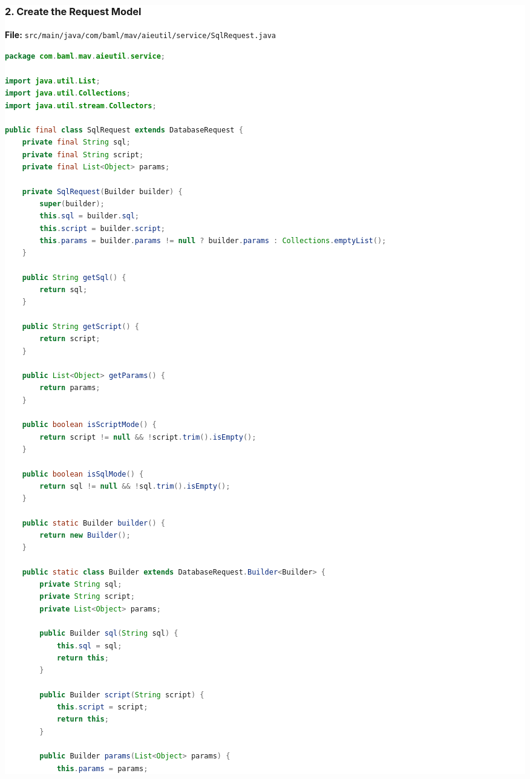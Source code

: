### 2. Create the Request Model

**File:** `src/main/java/com/baml/mav/aieutil/service/SqlRequest.java`

```java
package com.baml.mav.aieutil.service;

import java.util.List;
import java.util.Collections;
import java.util.stream.Collectors;

public final class SqlRequest extends DatabaseRequest {
    private final String sql;
    private final String script;
    private final List<Object> params;

    private SqlRequest(Builder builder) {
        super(builder);
        this.sql = builder.sql;
        this.script = builder.script;
        this.params = builder.params != null ? builder.params : Collections.emptyList();
    }

    public String getSql() {
        return sql;
    }

    public String getScript() {
        return script;
    }

    public List<Object> getParams() {
        return params;
    }

    public boolean isScriptMode() {
        return script != null && !script.trim().isEmpty();
    }

    public boolean isSqlMode() {
        return sql != null && !sql.trim().isEmpty();
    }

    public static Builder builder() {
        return new Builder();
    }

    public static class Builder extends DatabaseRequest.Builder<Builder> {
        private String sql;
        private String script;
        private List<Object> params;

        public Builder sql(String sql) {
            this.sql = sql;
            return this;
        }

        public Builder script(String script) {
            this.script = script;
            return this;
        }

        public Builder params(List<Object> params) {
            this.params = params;
```